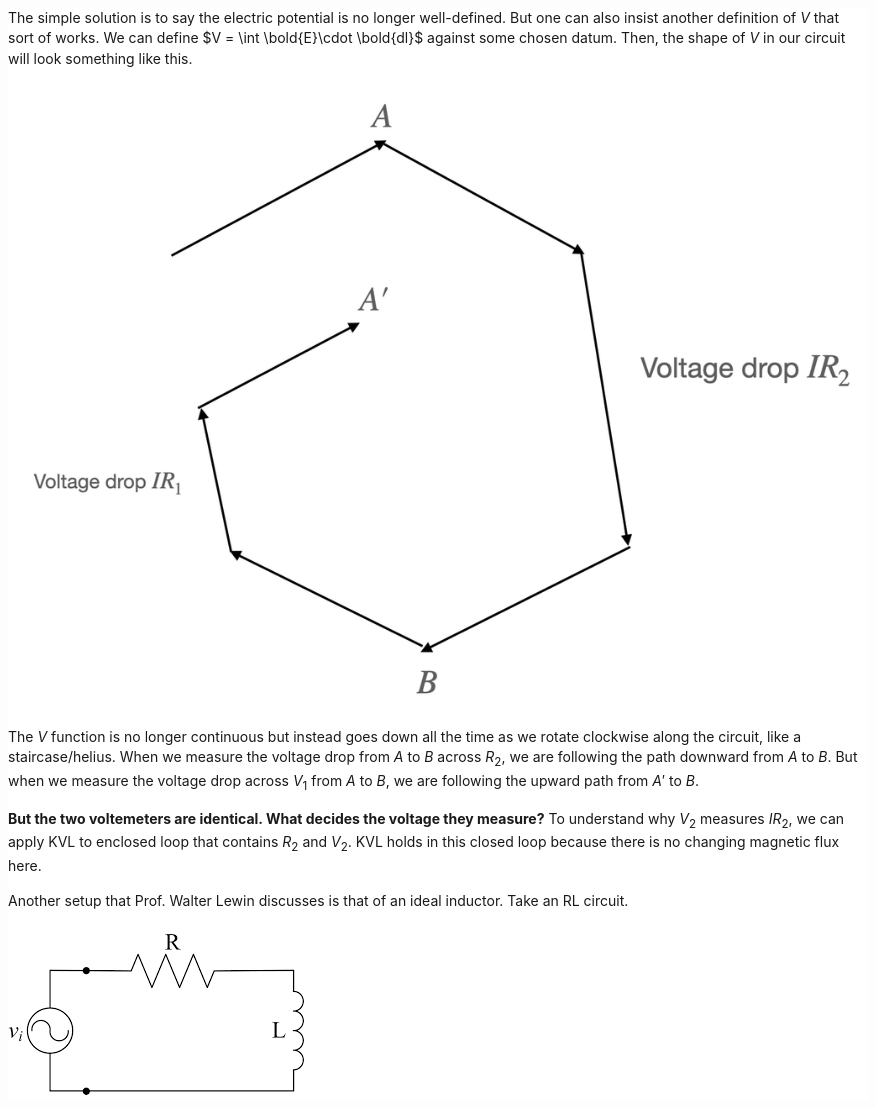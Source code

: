 
The simple solution is to say the electric potential is no longer well-defined. But one can also insist another definition of $V$ that sort of works. We can define $V = \int \bold{E}\cdot \bold{dl}$ against some chosen datum. Then, the shape of $V$ in our circuit will look something like this.

![voltage drops](../assets/images/voltage.png)

The $V$ function is no longer continuous but instead goes down all the time as we rotate clockwise along the circuit, like a staircase/helius. When we measure the voltage drop from $A$ to $B$ across $R_2$, we are following the path downward from $A$ to $B$. But when we measure the voltage drop across $V_1$ from $A$ to $B$, we are following the upward path from $A'$ to $B$. 


**But the two voltemeters are identical. What decides the voltage they measure?** To understand why $V_2$ measures $IR_2$, we can apply KVL to enclosed loop that contains $R_2$ and $V_2$. KVL holds in this closed loop because there is no changing magnetic flux here. 


Another setup that Prof. Walter Lewin discusses is that of an ideal inductor. Take an RL circuit. 

![circuit 2](../assets/images/circuit2.png)
